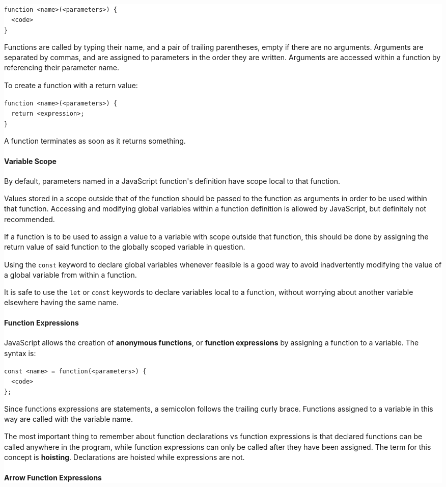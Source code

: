 ```JS
function <name>(<parameters>) {
  <code>
}
```

Functions are called by typing their name, and a pair of trailing parentheses, empty if there are no arguments. Arguments are separated by commas, and are assigned to parameters in the order they are written. Arguments are accessed within a function by referencing their parameter name.

To create a function with a return value:

```JS
function <name>(<parameters>) {
  return <expression>;
}
```

A function terminates as soon as it returns something.

#### Variable Scope

By default, parameters named in a JavaScript function's definition have scope local to that function.

Values stored in a scope outside that of the function should be passed to the function as arguments in order to be used within that function. Accessing and modifying global variables within a function definition is allowed by JavaScript, but definitely not recommended.

If a function is to be used to assign a value to a variable with scope outside that function, this should be done by assigning the return value of said function to the globally scoped variable in question.

Using the `const` keyword to declare global variables whenever feasible is a good way to avoid inadvertently modifying the value of a global variable from within a function.

It is safe to use the `let` or `const` keywords to declare variables local to a function, without worrying about another variable elsewhere having the same name.

#### Function Expressions

JavaScript allows the creation of **anonymous functions**, or **function expressions** by assigning a function to a variable. The syntax is:

```JS
const <name> = function(<parameters>) {
  <code>
};
```

Since functions expressions are statements, a semicolon follows the trailing curly brace. Functions assigned to a variable in this way are called with the variable name.

The most important thing to remember about function declarations vs function expressions is that declared functions can be called anywhere in the program, while function expressions can only be called after they have been assigned. The term for this concept is **hoisting**.  Declarations are hoisted while expressions are not.

#### Arrow Function Expressions
